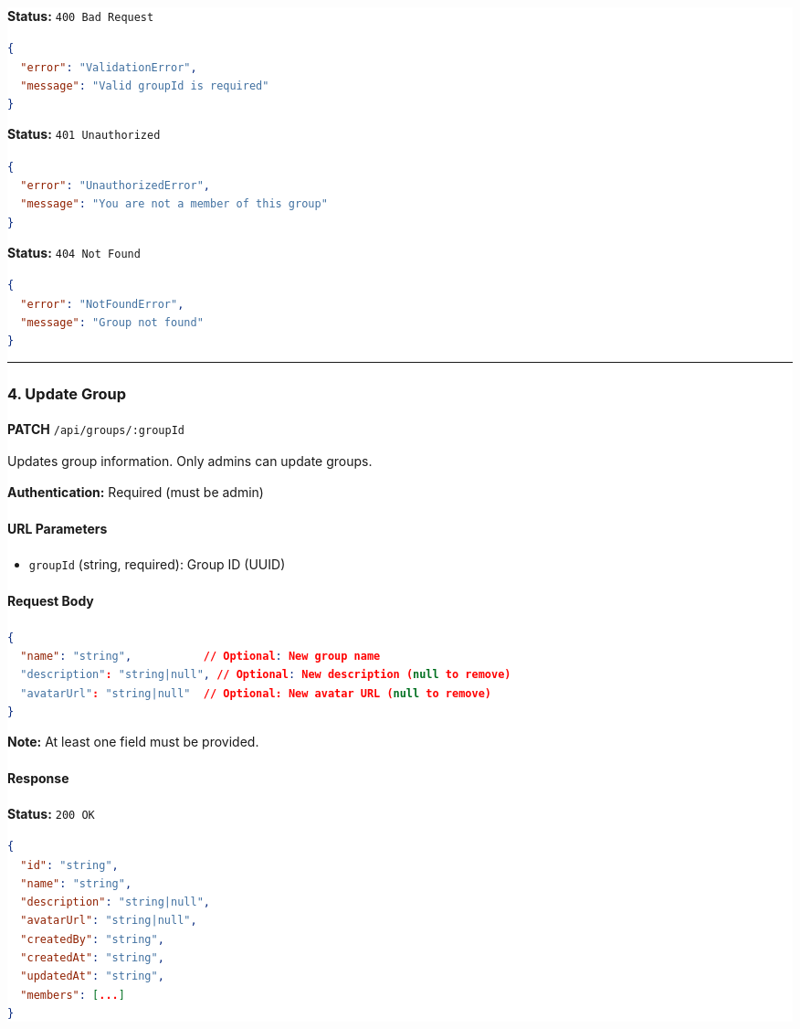 **Status:** `400 Bad Request`
```json
{
  "error": "ValidationError",
  "message": "Valid groupId is required"
}
```

**Status:** `401 Unauthorized`
```json
{
  "error": "UnauthorizedError",
  "message": "You are not a member of this group"
}
```

**Status:** `404 Not Found`
```json
{
  "error": "NotFoundError",
  "message": "Group not found"
}
```

---

### 4. Update Group

**PATCH** `/api/groups/:groupId`

Updates group information. Only admins can update groups.

**Authentication:** Required (must be admin)

#### URL Parameters

- `groupId` (string, required): Group ID (UUID)

#### Request Body

```json
{
  "name": "string",           // Optional: New group name
  "description": "string|null", // Optional: New description (null to remove)
  "avatarUrl": "string|null"  // Optional: New avatar URL (null to remove)
}
```

**Note:** At least one field must be provided.

#### Response

**Status:** `200 OK`

```json
{
  "id": "string",
  "name": "string",
  "description": "string|null",
  "avatarUrl": "string|null",
  "createdBy": "string",
  "createdAt": "string",
  "updatedAt": "string",
  "members": [...]
}
```
